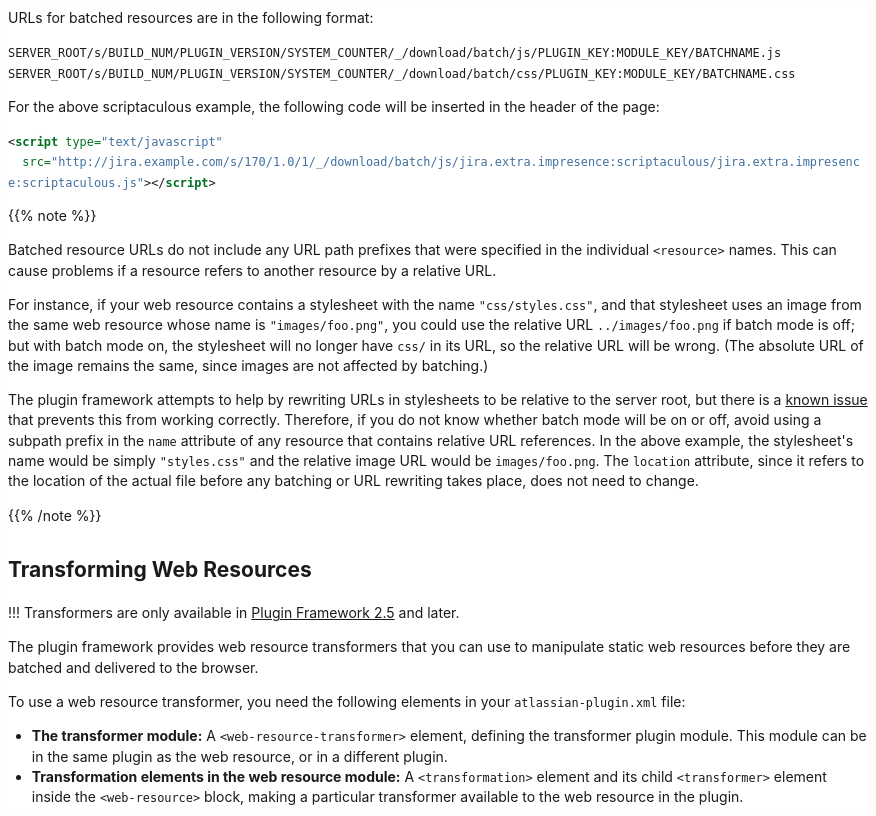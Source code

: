 URLs for batched resources are in the following format:

``` bash
SERVER_ROOT/s/BUILD_NUM/PLUGIN_VERSION/SYSTEM_COUNTER/_/download/batch/js/PLUGIN_KEY:MODULE_KEY/BATCHNAME.js
SERVER_ROOT/s/BUILD_NUM/PLUGIN_VERSION/SYSTEM_COUNTER/_/download/batch/css/PLUGIN_KEY:MODULE_KEY/BATCHNAME.css
```

For the above scriptaculous example, the following code will be inserted in the header of the page:

``` xml
<script type="text/javascript"
  src="http://jira.example.com/s/170/1.0/1/_/download/batch/js/jira.extra.impresence:scriptaculous/jira.extra.impresence:scriptaculous.js"></script>
```

{{% note %}}

Batched resource URLs do not include any URL path prefixes that were specified in the individual `<resource>` names. This can cause problems if a resource refers to another resource by a relative URL.

For instance, if your web resource contains a stylesheet with the name `"css/styles.css"`, and that stylesheet uses an image from the same web resource whose name is `"images/foo.png"`, you could use the relative URL `../images/foo.png` if batch mode is off; but with batch mode on, the stylesheet will no longer have `css/` in its URL, so the relative URL will be wrong. (The absolute URL of the image remains the same, since images are not affected by batching.)

The plugin framework attempts to help by rewriting URLs in stylesheets to be relative to the server root, but there is a <a href="https://studio.atlassian.com/browse/PLUG-854" class="external-link">known issue</a> that prevents this from working correctly. Therefore, if you do not know whether batch mode will be on or off, avoid using a subpath prefix in the `name` attribute of any resource that contains relative URL references. In the above example, the stylesheet's name would be simply `"styles.css"` and the relative image URL would be `images/foo.png`. The `location` attribute, since it refers to the location of the actual file before any batching or URL rewriting takes place, does not need to change.

{{% /note %}}

  
  

## Transforming Web Resources

!!! Transformers are only available in [Plugin Framework 2.5](https://developer.atlassian.com/pages/viewpage.action?pageId=852001) and later.

The plugin framework provides web resource transformers that you can use to manipulate static web resources before they are batched and delivered to the browser.

To use a web resource transformer, you need the following elements in your `atlassian-plugin.xml` file:

-   **The transformer module:** A `<web-resource-transformer>` element, defining the transformer plugin module. This module can be in the same plugin as the web resource, or in a different plugin.
-   **Transformation elements in the web resource module:** A `<transformation>` element and its child `<transformer>` element inside the `<web-resource>` block, making a particular transformer available to the web resource in the plugin.
